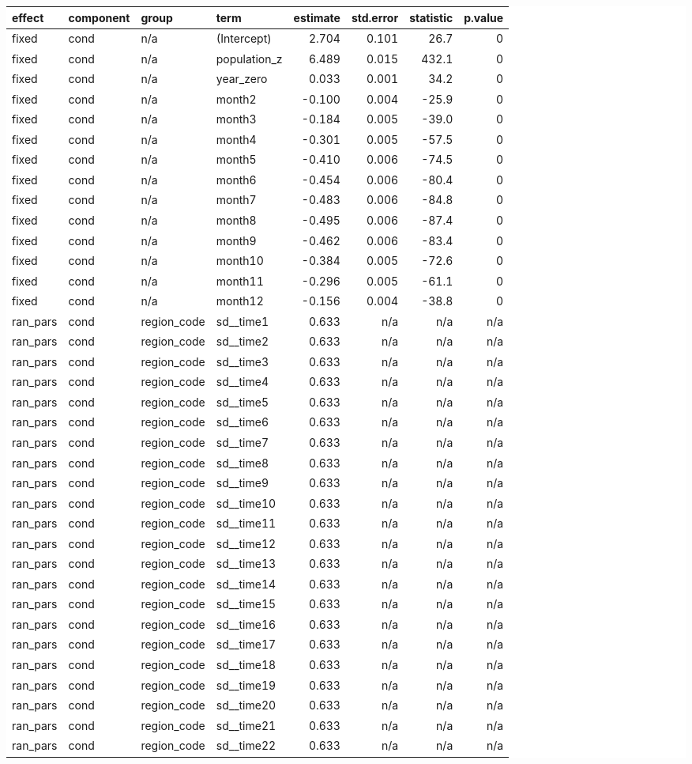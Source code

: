 | effect   | component | group           | term                   | estimate | std.error | statistic | p.value |
|:---------|:----------|:----------------|:-----------------------|---------:|----------:|----------:|--------:|
| fixed    | cond      | n/a             | (Intercept)            |    2.704 |     0.101 |      26.7 |       0 |
| fixed    | cond      | n/a             | population_z           |    6.489 |     0.015 |     432.1 |       0 |
| fixed    | cond      | n/a             | year_zero              |    0.033 |     0.001 |      34.2 |       0 |
| fixed    | cond      | n/a             | month2                 |   -0.100 |     0.004 |     -25.9 |       0 |
| fixed    | cond      | n/a             | month3                 |   -0.184 |     0.005 |     -39.0 |       0 |
| fixed    | cond      | n/a             | month4                 |   -0.301 |     0.005 |     -57.5 |       0 |
| fixed    | cond      | n/a             | month5                 |   -0.410 |     0.006 |     -74.5 |       0 |
| fixed    | cond      | n/a             | month6                 |   -0.454 |     0.006 |     -80.4 |       0 |
| fixed    | cond      | n/a             | month7                 |   -0.483 |     0.006 |     -84.8 |       0 |
| fixed    | cond      | n/a             | month8                 |   -0.495 |     0.006 |     -87.4 |       0 |
| fixed    | cond      | n/a             | month9                 |   -0.462 |     0.006 |     -83.4 |       0 |
| fixed    | cond      | n/a             | month10                |   -0.384 |     0.005 |     -72.6 |       0 |
| fixed    | cond      | n/a             | month11                |   -0.296 |     0.005 |     -61.1 |       0 |
| fixed    | cond      | n/a             | month12                |   -0.156 |     0.004 |     -38.8 |       0 |
| ran_pars | cond      | region_code     | sd\_\_time1            |    0.633 |       n/a |       n/a |     n/a |
| ran_pars | cond      | region_code     | sd\_\_time2            |    0.633 |       n/a |       n/a |     n/a |
| ran_pars | cond      | region_code     | sd\_\_time3            |    0.633 |       n/a |       n/a |     n/a |
| ran_pars | cond      | region_code     | sd\_\_time4            |    0.633 |       n/a |       n/a |     n/a |
| ran_pars | cond      | region_code     | sd\_\_time5            |    0.633 |       n/a |       n/a |     n/a |
| ran_pars | cond      | region_code     | sd\_\_time6            |    0.633 |       n/a |       n/a |     n/a |
| ran_pars | cond      | region_code     | sd\_\_time7            |    0.633 |       n/a |       n/a |     n/a |
| ran_pars | cond      | region_code     | sd\_\_time8            |    0.633 |       n/a |       n/a |     n/a |
| ran_pars | cond      | region_code     | sd\_\_time9            |    0.633 |       n/a |       n/a |     n/a |
| ran_pars | cond      | region_code     | sd\_\_time10           |    0.633 |       n/a |       n/a |     n/a |
| ran_pars | cond      | region_code     | sd\_\_time11           |    0.633 |       n/a |       n/a |     n/a |
| ran_pars | cond      | region_code     | sd\_\_time12           |    0.633 |       n/a |       n/a |     n/a |
| ran_pars | cond      | region_code     | sd\_\_time13           |    0.633 |       n/a |       n/a |     n/a |
| ran_pars | cond      | region_code     | sd\_\_time14           |    0.633 |       n/a |       n/a |     n/a |
| ran_pars | cond      | region_code     | sd\_\_time15           |    0.633 |       n/a |       n/a |     n/a |
| ran_pars | cond      | region_code     | sd\_\_time16           |    0.633 |       n/a |       n/a |     n/a |
| ran_pars | cond      | region_code     | sd\_\_time17           |    0.633 |       n/a |       n/a |     n/a |
| ran_pars | cond      | region_code     | sd\_\_time18           |    0.633 |       n/a |       n/a |     n/a |
| ran_pars | cond      | region_code     | sd\_\_time19           |    0.633 |       n/a |       n/a |     n/a |
| ran_pars | cond      | region_code     | sd\_\_time20           |    0.633 |       n/a |       n/a |     n/a |
| ran_pars | cond      | region_code     | sd\_\_time21           |    0.633 |       n/a |       n/a |     n/a |
| ran_pars | cond      | region_code     | sd\_\_time22           |    0.633 |       n/a |       n/a |     n/a |
